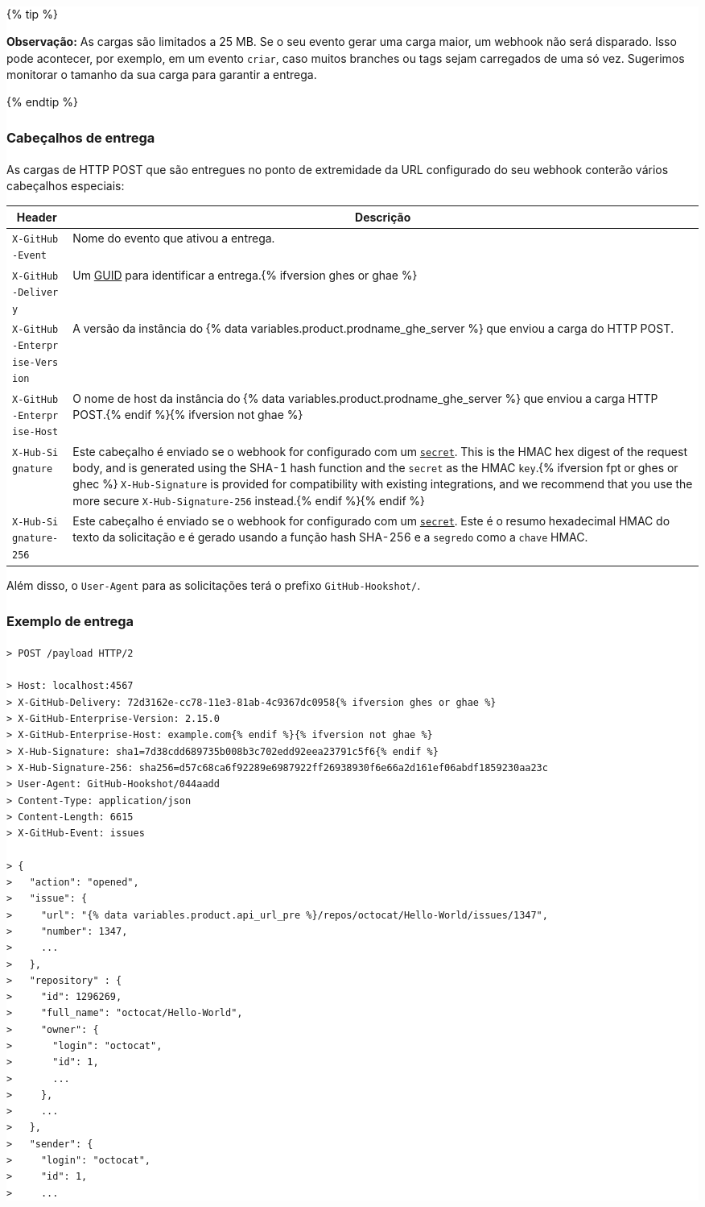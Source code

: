 {% tip %}

**Observação:** As cargas são limitados a 25 MB. Se o seu evento gerar uma carga maior, um webhook não será disparado. Isso pode acontecer, por exemplo, em um evento `criar`, caso muitos branches ou tags sejam carregados de uma só vez. Sugerimos monitorar o tamanho da sua carga para garantir a entrega.

{% endtip %}

### Cabeçalhos de entrega

As cargas de HTTP POST que são entregues no ponto de extremidade da URL configurado do seu webhook conterão vários cabeçalhos especiais:

| Header                        | Descrição                                                                                                                                                                                                                                                                                                                                                                                                                                                                       |
| ----------------------------- | ------------------------------------------------------------------------------------------------------------------------------------------------------------------------------------------------------------------------------------------------------------------------------------------------------------------------------------------------------------------------------------------------------------------------------------------------------------------------------- |
| `X-GitHub-Event`              | Nome do evento que ativou a entrega.                                                                                                                                                                                                                                                                                                                                                                                                                                            |
| `X-GitHub-Delivery`           | Um [GUID](http://en.wikipedia.org/wiki/Globally_unique_identifier) para identificar a entrega.{% ifversion ghes or ghae %}
| `X-GitHub-Enterprise-Version` | A versão da instância do {% data variables.product.prodname_ghe_server %} que enviou a carga do HTTP POST.                                                                                                                                                                                                                                                                                                                                                                    |
| `X-GitHub-Enterprise-Host`    | O nome de host da instância do {% data variables.product.prodname_ghe_server %} que enviou a carga HTTP POST.{% endif %}{% ifversion not ghae %}
| `X-Hub-Signature`             | Este cabeçalho é enviado se o webhook for configurado com um [`secret`](/rest/reference/repos#create-hook-config-params). This is the HMAC hex digest of the request body, and is generated using the SHA-1 hash function and the `secret` as the HMAC `key`.{% ifversion fpt or ghes or ghec %} `X-Hub-Signature` is provided for compatibility with existing integrations, and we recommend that you use the more secure `X-Hub-Signature-256` instead.{% endif %}{% endif %}
| `X-Hub-Signature-256`         | Este cabeçalho é enviado se o webhook for configurado com um [`secret`](/rest/reference/repos#create-hook-config-params). Este é o resumo hexadecimal HMAC do texto da solicitação e é gerado usando a função hash SHA-256 e a `segredo` como a `chave` HMAC.                                                                                                                                                                                                                   |

Além disso, o `User-Agent` para as solicitações terá o prefixo `GitHub-Hookshot/`.

### Exemplo de entrega

```shell
> POST /payload HTTP/2

> Host: localhost:4567
> X-GitHub-Delivery: 72d3162e-cc78-11e3-81ab-4c9367dc0958{% ifversion ghes or ghae %}
> X-GitHub-Enterprise-Version: 2.15.0
> X-GitHub-Enterprise-Host: example.com{% endif %}{% ifversion not ghae %}
> X-Hub-Signature: sha1=7d38cdd689735b008b3c702edd92eea23791c5f6{% endif %}
> X-Hub-Signature-256: sha256=d57c68ca6f92289e6987922ff26938930f6e66a2d161ef06abdf1859230aa23c
> User-Agent: GitHub-Hookshot/044aadd
> Content-Type: application/json
> Content-Length: 6615
> X-GitHub-Event: issues

> {
>   "action": "opened",
>   "issue": {
>     "url": "{% data variables.product.api_url_pre %}/repos/octocat/Hello-World/issues/1347",
>     "number": 1347,
>     ...
>   },
>   "repository" : {
>     "id": 1296269,
>     "full_name": "octocat/Hello-World",
>     "owner": {
>       "login": "octocat",
>       "id": 1,
>       ...
>     },
>     ...
>   },
>   "sender": {
>     "login": "octocat",
>     "id": 1,
>     ...
```